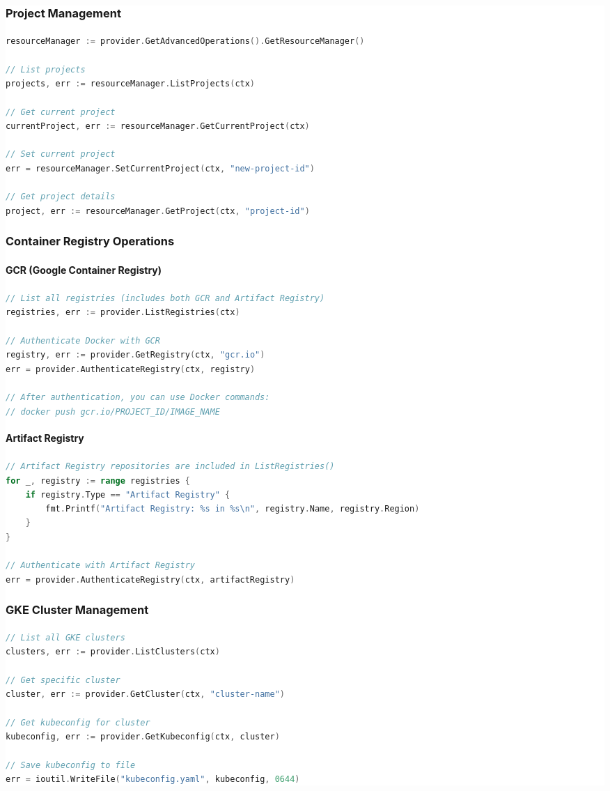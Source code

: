 ### Project Management

```go
resourceManager := provider.GetAdvancedOperations().GetResourceManager()

// List projects
projects, err := resourceManager.ListProjects(ctx)

// Get current project
currentProject, err := resourceManager.GetCurrentProject(ctx)

// Set current project
err = resourceManager.SetCurrentProject(ctx, "new-project-id")

// Get project details
project, err := resourceManager.GetProject(ctx, "project-id")
```

### Container Registry Operations

#### GCR (Google Container Registry)
```go
// List all registries (includes both GCR and Artifact Registry)
registries, err := provider.ListRegistries(ctx)

// Authenticate Docker with GCR
registry, err := provider.GetRegistry(ctx, "gcr.io")
err = provider.AuthenticateRegistry(ctx, registry)

// After authentication, you can use Docker commands:
// docker push gcr.io/PROJECT_ID/IMAGE_NAME
```

#### Artifact Registry
```go
// Artifact Registry repositories are included in ListRegistries()
for _, registry := range registries {
    if registry.Type == "Artifact Registry" {
        fmt.Printf("Artifact Registry: %s in %s\n", registry.Name, registry.Region)
    }
}

// Authenticate with Artifact Registry
err = provider.AuthenticateRegistry(ctx, artifactRegistry)
```

### GKE Cluster Management

```go
// List all GKE clusters
clusters, err := provider.ListClusters(ctx)

// Get specific cluster
cluster, err := provider.GetCluster(ctx, "cluster-name")

// Get kubeconfig for cluster
kubeconfig, err := provider.GetKubeconfig(ctx, cluster)

// Save kubeconfig to file
err = ioutil.WriteFile("kubeconfig.yaml", kubeconfig, 0644)
```
